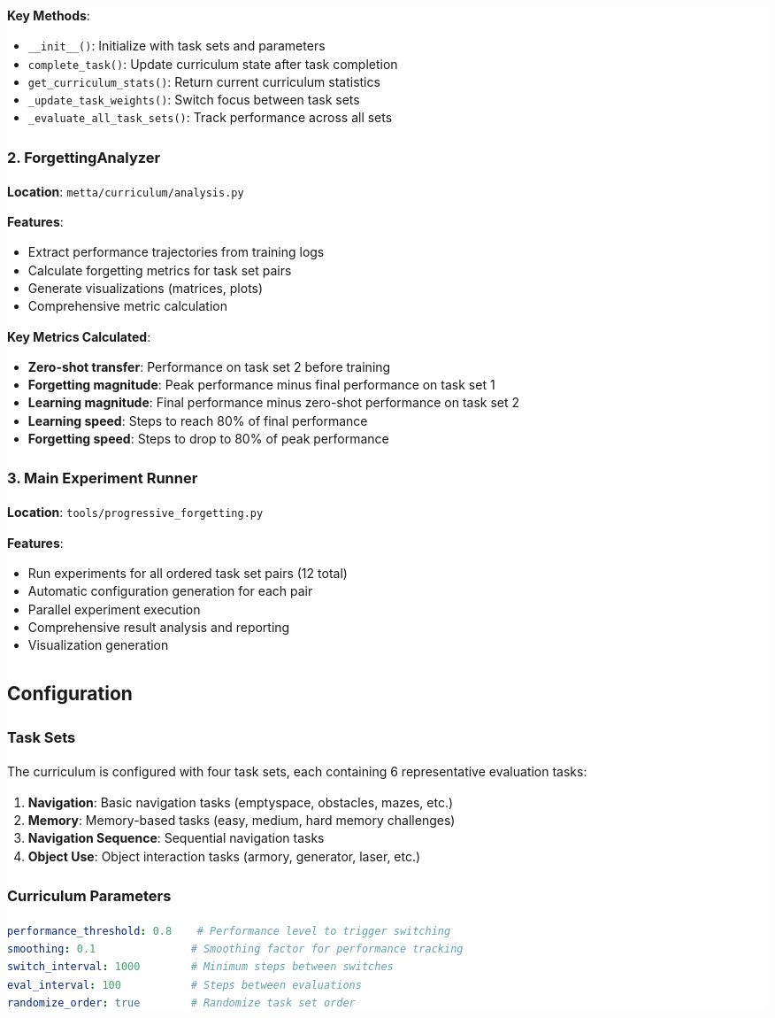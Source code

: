 **Key Methods**:
- `__init__()`: Initialize with task sets and parameters
- `complete_task()`: Update curriculum state after task completion
- `get_curriculum_stats()`: Return current curriculum statistics
- `_update_task_weights()`: Switch focus between task sets
- `_evaluate_all_task_sets()`: Track performance across all sets

### 2. ForgettingAnalyzer

**Location**: `metta/curriculum/analysis.py`

**Features**:
- Extract performance trajectories from training logs
- Calculate forgetting metrics for task set pairs
- Generate visualizations (matrices, plots)
- Comprehensive metric calculation

**Key Metrics Calculated**:
- **Zero-shot transfer**: Performance on task set 2 before training
- **Forgetting magnitude**: Peak performance minus final performance on task set 1
- **Learning magnitude**: Final performance minus zero-shot performance on task set 2
- **Learning speed**: Steps to reach 80% of final performance
- **Forgetting speed**: Steps to drop to 80% of peak performance

### 3. Main Experiment Runner

**Location**: `tools/progressive_forgetting.py`

**Features**:
- Run experiments for all ordered task set pairs (12 total)
- Automatic configuration generation for each pair
- Parallel experiment execution
- Comprehensive result analysis and reporting
- Visualization generation

## Configuration

### Task Sets

The curriculum is configured with four task sets, each containing 6 representative evaluation tasks:

1. **Navigation**: Basic navigation tasks (emptyspace, obstacles, mazes, etc.)
2. **Memory**: Memory-based tasks (easy, medium, hard memory challenges)
3. **Navigation Sequence**: Sequential navigation tasks
4. **Object Use**: Object interaction tasks (armory, generator, laser, etc.)

### Curriculum Parameters

```yaml
performance_threshold: 0.8    # Performance level to trigger switching
smoothing: 0.1               # Smoothing factor for performance tracking
switch_interval: 1000        # Minimum steps between switches
eval_interval: 100           # Steps between evaluations
randomize_order: true        # Randomize task set order
```

